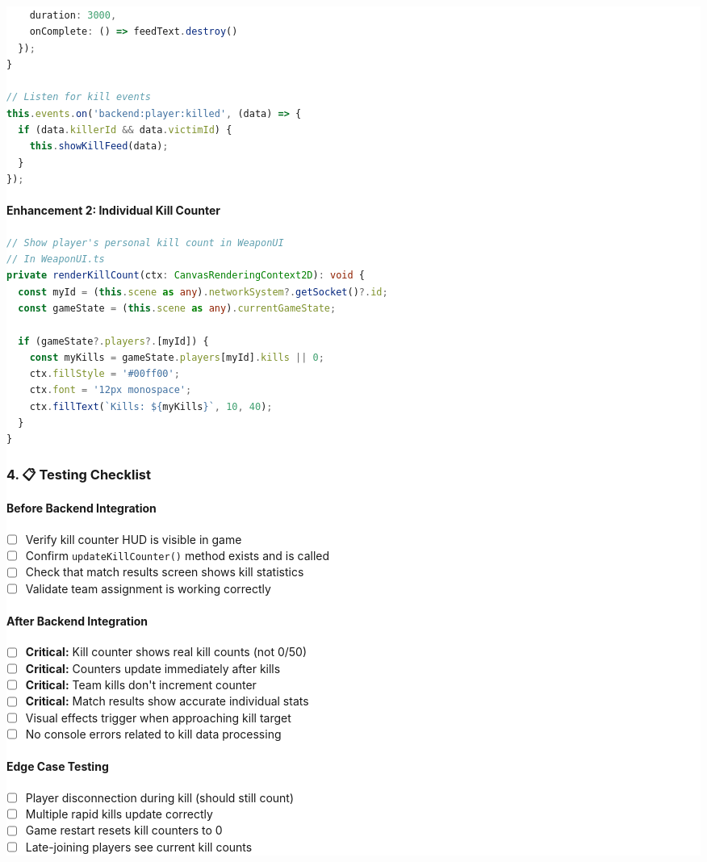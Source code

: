 ```typescript
    duration: 3000,
    onComplete: () => feedText.destroy()
  });
}

// Listen for kill events
this.events.on('backend:player:killed', (data) => {
  if (data.killerId && data.victimId) {
    this.showKillFeed(data);
  }
});
```

#### Enhancement 2: Individual Kill Counter
```typescript
// Show player's personal kill count in WeaponUI
// In WeaponUI.ts
private renderKillCount(ctx: CanvasRenderingContext2D): void {
  const myId = (this.scene as any).networkSystem?.getSocket()?.id;
  const gameState = (this.scene as any).currentGameState;
  
  if (gameState?.players?.[myId]) {
    const myKills = gameState.players[myId].kills || 0;
    ctx.fillStyle = '#00ff00';
    ctx.font = '12px monospace';
    ctx.fillText(`Kills: ${myKills}`, 10, 40);
  }
}
```

### 4. 📋 Testing Checklist

#### Before Backend Integration
- [ ] Verify kill counter HUD is visible in game
- [ ] Confirm `updateKillCounter()` method exists and is called
- [ ] Check that match results screen shows kill statistics
- [ ] Validate team assignment is working correctly

#### After Backend Integration
- [ ] **Critical:** Kill counter shows real kill counts (not 0/50)
- [ ] **Critical:** Counters update immediately after kills
- [ ] **Critical:** Team kills don't increment counter
- [ ] **Critical:** Match results show accurate individual stats
- [ ] Visual effects trigger when approaching kill target
- [ ] No console errors related to kill data processing

#### Edge Case Testing
- [ ] Player disconnection during kill (should still count)
- [ ] Multiple rapid kills update correctly  
- [ ] Game restart resets kill counters to 0
- [ ] Late-joining players see current kill counts
